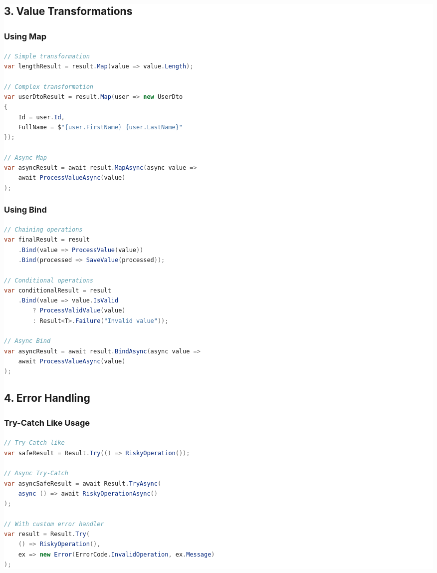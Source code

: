 ## 3. Value Transformations

### Using Map

```csharp
// Simple transformation
var lengthResult = result.Map(value => value.Length);

// Complex transformation
var userDtoResult = result.Map(user => new UserDto
{
    Id = user.Id,
    FullName = $"{user.FirstName} {user.LastName}"
});

// Async Map
var asyncResult = await result.MapAsync(async value => 
    await ProcessValueAsync(value)
);
```

### Using Bind

```csharp
// Chaining operations
var finalResult = result
    .Bind(value => ProcessValue(value))
    .Bind(processed => SaveValue(processed));

// Conditional operations
var conditionalResult = result
    .Bind(value => value.IsValid 
        ? ProcessValidValue(value)
        : Result<T>.Failure("Invalid value"));

// Async Bind
var asyncResult = await result.BindAsync(async value => 
    await ProcessValueAsync(value)
);
```

## 4. Error Handling

### Try-Catch Like Usage

```csharp
// Try-Catch like
var safeResult = Result.Try(() => RiskyOperation());

// Async Try-Catch
var asyncSafeResult = await Result.TryAsync(
    async () => await RiskyOperationAsync()
);

// With custom error handler
var result = Result.Try(
    () => RiskyOperation(),
    ex => new Error(ErrorCode.InvalidOperation, ex.Message)
);
```
